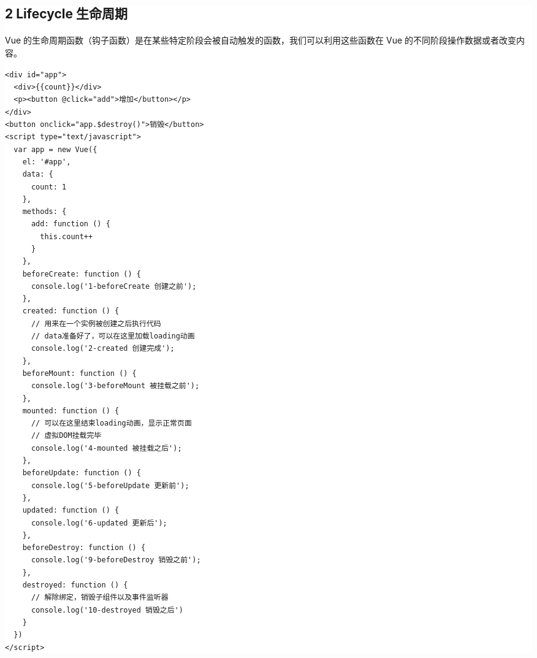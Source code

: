 ## 2 Lifecycle 生命周期

Vue 的生命周期函数（钩子函数）是在某些特定阶段会被自动触发的函数，我们可以利用这些函数在 Vue 的不同阶段操作数据或者改变内容。

```vue
<div id="app">
  <div>{{count}}</div>
  <p><button @click="add">增加</button></p>
</div>
<button onclick="app.$destroy()">销毁</button>
<script type="text/javascript">
  var app = new Vue({
    el: '#app',
    data: {
      count: 1
    },
    methods: {
      add: function () {
        this.count++
      }
    },
    beforeCreate: function () {
      console.log('1-beforeCreate 创建之前');
    },
    created: function () {
      // 用来在一个实例被创建之后执行代码
      // data准备好了，可以在这里加载loading动画
      console.log('2-created 创建完成');
    },
    beforeMount: function () {
      console.log('3-beforeMount 被挂载之前');
    },
    mounted: function () {
      // 可以在这里结束loading动画，显示正常页面
      // 虚拟DOM挂载完毕
      console.log('4-mounted 被挂载之后');
    },
    beforeUpdate: function () {
      console.log('5-beforeUpdate 更新前');
    },
    updated: function () {
      console.log('6-updated 更新后');
    },
    beforeDestroy: function () {
      console.log('9-beforeDestroy 销毁之前');
    },
    destroyed: function () {
      // 解除绑定，销毁子组件以及事件监听器
      console.log('10-destroyed 销毁之后')
    }
  })
</script>
```

